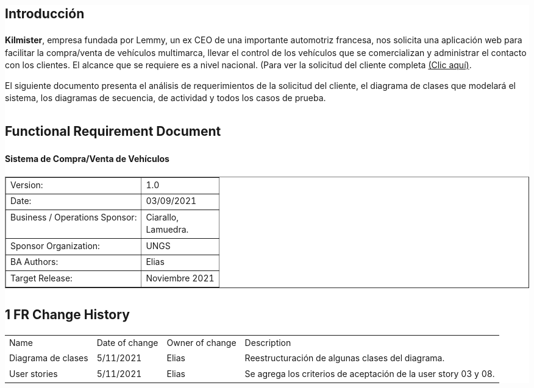## Introducción

<b>Kilmister</b>, empresa fundada por Lemmy, un ex CEO de una importante automotriz francesa, nos solicita una aplicación web para facilitar la compra/venta de vehículos multimarca, llevar el control de los vehículos que se comercializan y administrar el contacto con los clientes. El alcance que se requiere es a nivel nacional. (Para ver la solicitud del cliente completa [(Clic aquí)](https://drive.google.com/file/d/1tbtCckbOMqPqSq6-NatIitBgfBcZY125/view?usp=sharing).

El siguiente documento presenta el análisis de requerimientos de la solicitud del cliente, el diagrama de clases que modelará el sistema, los diagramas de secuencia, de actividad y todos los casos de prueba.

## Functional Requirement Document
#### Sistema de Compra/Venta de Vehículos


<table border="1">
<tr>
  <td>Version:</td>
  <td>1.0</td>
</tr>
<tr>
  <td>Date:</td>
  <td>03/09/2021</td>
</tr>
<tr>
  <td>Business / Operations Sponsor:</td>
  <td>Ciarallo, <br> Lamuedra.</td>
</tr>
<tr>
  <td>Sponsor Organization:</td>
  <td>UNGS</td>
</tr>
<tr>
  <td>BA Authors:</td>
  <td>Elias</td>
</tr>
<tr>
  <td>Target Release:</td>
  <td>Noviembre 2021</td>
</tr>
</table>

## 1 FR Change History

<table>
  <tr>
    <td>Name</td>
    <td>Date of change</td>
    <td>Owner of change</td>
    <td>Description</td>
  </tr>
   <tr>
    <td>Diagrama de clases</td>
    <td>5/11/2021</td>
    <td>Elias</td>
    <td>Reestructuración de algunas clases del diagrama.</td>
  </tr>
   <tr>
    <td>User stories</td>
    <td>5/11/2021</td>
    <td>Elias</td>
    <td>Se agrega los criterios de aceptación de la user story 03 y 08.</td>